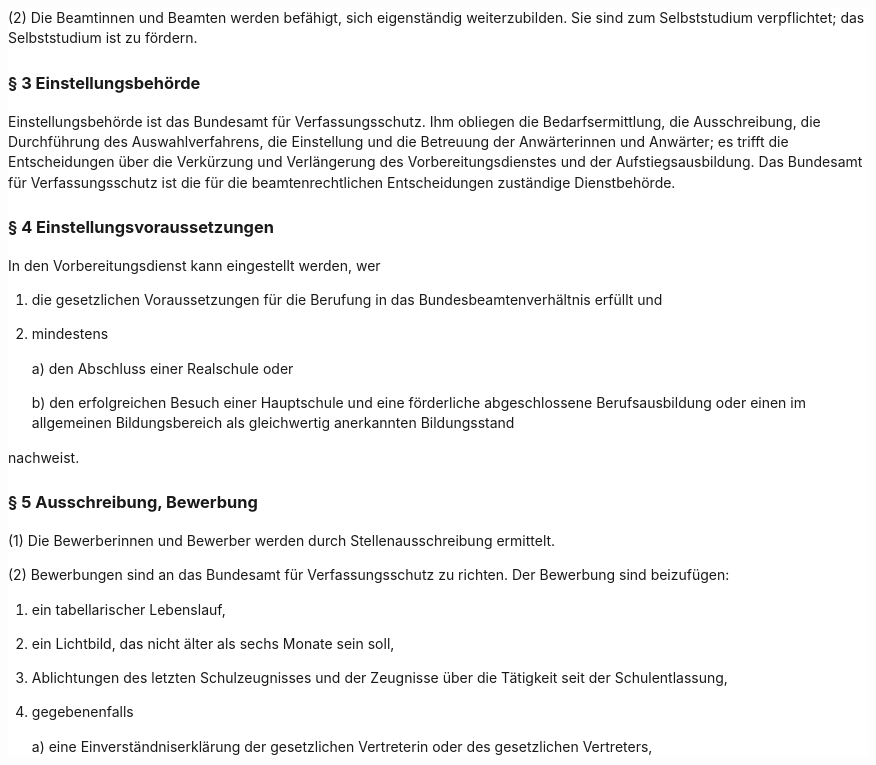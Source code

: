 (2) Die Beamtinnen und Beamten werden befähigt, sich eigenständig
weiterzubilden. Sie sind zum Selbststudium verpflichtet; das
Selbststudium ist zu fördern.


### § 3 Einstellungsbehörde

Einstellungsbehörde ist das Bundesamt für Verfassungsschutz. Ihm
obliegen die Bedarfsermittlung, die Ausschreibung, die Durchführung
des Auswahlverfahrens, die Einstellung und die Betreuung der
Anwärterinnen und Anwärter; es trifft die Entscheidungen über die
Verkürzung und Verlängerung des Vorbereitungsdienstes und der
Aufstiegsausbildung. Das Bundesamt für Verfassungsschutz ist die für
die beamtenrechtlichen Entscheidungen zuständige Dienstbehörde.


### § 4 Einstellungsvoraussetzungen

In den Vorbereitungsdienst kann eingestellt werden, wer

1.  die gesetzlichen Voraussetzungen für die Berufung in das
    Bundesbeamtenverhältnis erfüllt und


2.  mindestens

    a)  den Abschluss einer Realschule oder


    b)  den erfolgreichen Besuch einer Hauptschule und eine förderliche
        abgeschlossene Berufsausbildung oder einen im allgemeinen
        Bildungsbereich als gleichwertig anerkannten Bildungsstand






nachweist.


### § 5 Ausschreibung, Bewerbung

(1) Die Bewerberinnen und Bewerber werden durch Stellenausschreibung
ermittelt.

(2) Bewerbungen sind an das Bundesamt für Verfassungsschutz zu
richten. Der Bewerbung sind beizufügen:

1.  ein tabellarischer Lebenslauf,


2.  ein Lichtbild, das nicht älter als sechs Monate sein soll,


3.  Ablichtungen des letzten Schulzeugnisses und der Zeugnisse über die
    Tätigkeit seit der Schulentlassung,


4.  gegebenenfalls

    a)  eine Einverständniserklärung der gesetzlichen Vertreterin oder des
        gesetzlichen Vertreters,
